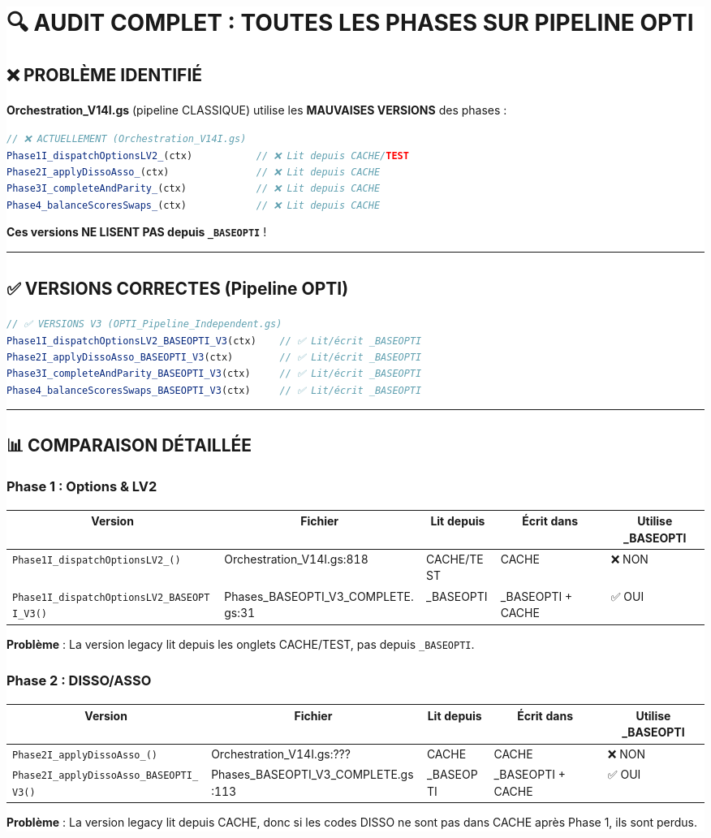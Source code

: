 # 🔍 AUDIT COMPLET : TOUTES LES PHASES SUR PIPELINE OPTI

## ❌ PROBLÈME IDENTIFIÉ

**Orchestration_V14I.gs** (pipeline CLASSIQUE) utilise les **MAUVAISES VERSIONS** des phases :

```javascript
// ❌ ACTUELLEMENT (Orchestration_V14I.gs)
Phase1I_dispatchOptionsLV2_(ctx)           // ❌ Lit depuis CACHE/TEST
Phase2I_applyDissoAsso_(ctx)               // ❌ Lit depuis CACHE
Phase3I_completeAndParity_(ctx)            // ❌ Lit depuis CACHE
Phase4_balanceScoresSwaps_(ctx)            // ❌ Lit depuis CACHE
```

**Ces versions NE LISENT PAS depuis `_BASEOPTI`** !

---

## ✅ VERSIONS CORRECTES (Pipeline OPTI)

```javascript
// ✅ VERSIONS V3 (OPTI_Pipeline_Independent.gs)
Phase1I_dispatchOptionsLV2_BASEOPTI_V3(ctx)    // ✅ Lit/écrit _BASEOPTI
Phase2I_applyDissoAsso_BASEOPTI_V3(ctx)        // ✅ Lit/écrit _BASEOPTI
Phase3I_completeAndParity_BASEOPTI_V3(ctx)     // ✅ Lit/écrit _BASEOPTI
Phase4_balanceScoresSwaps_BASEOPTI_V3(ctx)     // ✅ Lit/écrit _BASEOPTI
```

---

## 📊 COMPARAISON DÉTAILLÉE

### Phase 1 : Options & LV2

| Version | Fichier | Lit depuis | Écrit dans | Utilise _BASEOPTI |
|---------|---------|------------|------------|-------------------|
| `Phase1I_dispatchOptionsLV2_()` | Orchestration_V14I.gs:818 | CACHE/TEST | CACHE | ❌ NON |
| `Phase1I_dispatchOptionsLV2_BASEOPTI_V3()` | Phases_BASEOPTI_V3_COMPLETE.gs:31 | _BASEOPTI | _BASEOPTI + CACHE | ✅ OUI |

**Problème** : La version legacy lit depuis les onglets CACHE/TEST, pas depuis `_BASEOPTI`.

### Phase 2 : DISSO/ASSO

| Version | Fichier | Lit depuis | Écrit dans | Utilise _BASEOPTI |
|---------|---------|------------|------------|-------------------|
| `Phase2I_applyDissoAsso_()` | Orchestration_V14I.gs:??? | CACHE | CACHE | ❌ NON |
| `Phase2I_applyDissoAsso_BASEOPTI_V3()` | Phases_BASEOPTI_V3_COMPLETE.gs:113 | _BASEOPTI | _BASEOPTI + CACHE | ✅ OUI |

**Problème** : La version legacy lit depuis CACHE, donc si les codes DISSO ne sont pas dans CACHE après Phase 1, ils sont perdus.
